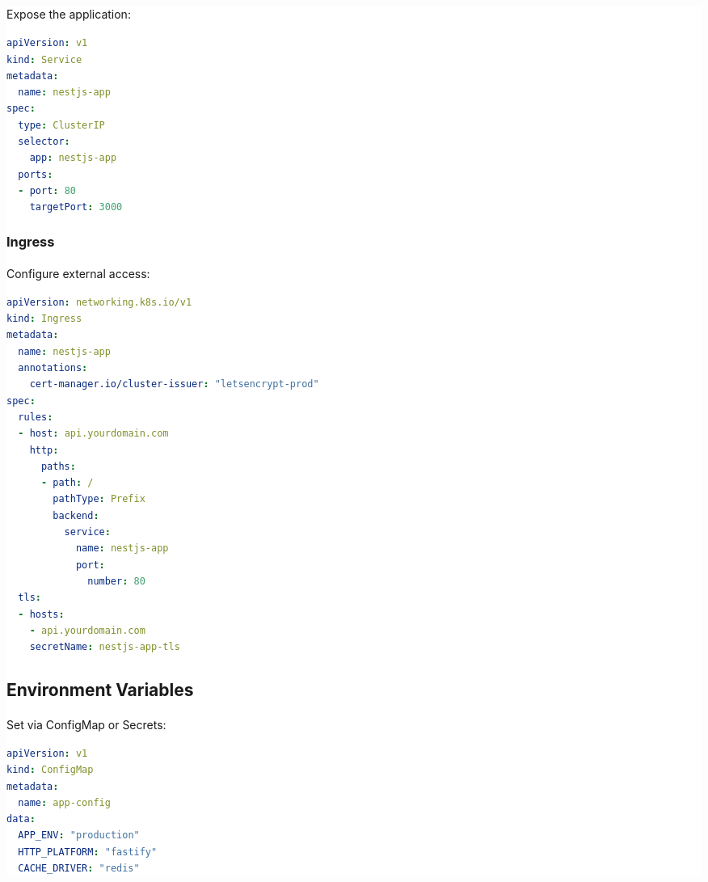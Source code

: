 Expose the application:

```yaml
apiVersion: v1
kind: Service
metadata:
  name: nestjs-app
spec:
  type: ClusterIP
  selector:
    app: nestjs-app
  ports:
  - port: 80
    targetPort: 3000
```

### Ingress

Configure external access:

```yaml
apiVersion: networking.k8s.io/v1
kind: Ingress
metadata:
  name: nestjs-app
  annotations:
    cert-manager.io/cluster-issuer: "letsencrypt-prod"
spec:
  rules:
  - host: api.yourdomain.com
    http:
      paths:
      - path: /
        pathType: Prefix
        backend:
          service:
            name: nestjs-app
            port:
              number: 80
  tls:
  - hosts:
    - api.yourdomain.com
    secretName: nestjs-app-tls
```

## Environment Variables

Set via ConfigMap or Secrets:

```yaml
apiVersion: v1
kind: ConfigMap
metadata:
  name: app-config
data:
  APP_ENV: "production"
  HTTP_PLATFORM: "fastify"
  CACHE_DRIVER: "redis"
```
